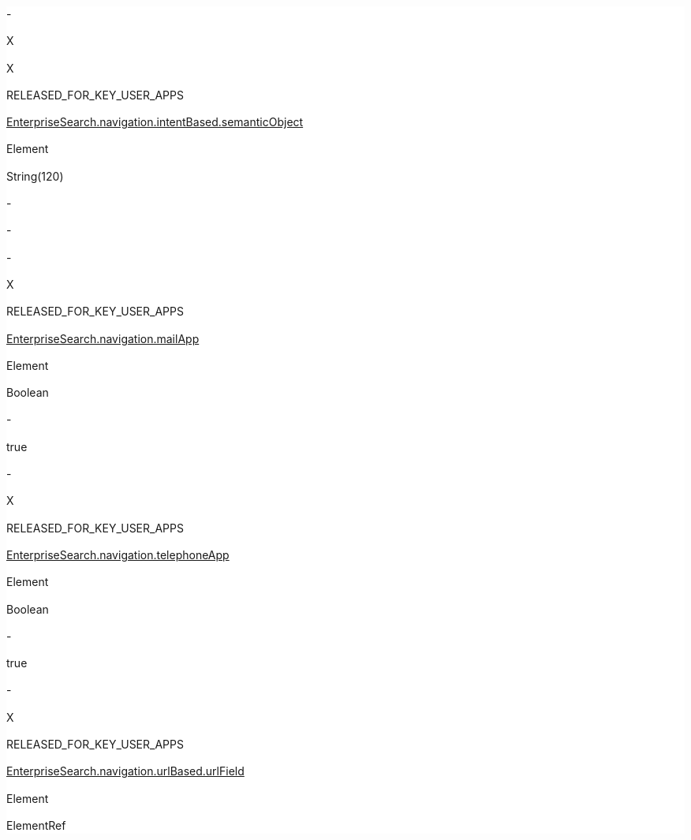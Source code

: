 \-

X

X

RELEASED\_FOR\_KEY\_USER\_APPS

[EnterpriseSearch.navigation.intentBased.semanticObject](https://help.sap.com/docs/ABAP_PLATFORM_NEW/cc0c305d2fab47bd808adcad3ca7ee9d/2cbeb79d7eb04e628e0745657aa6ed4f)

Element

String(120)

\-

\-

\-

X

RELEASED\_FOR\_KEY\_USER\_APPS

[EnterpriseSearch.navigation.mailApp](https://help.sap.com/docs/ABAP_PLATFORM_NEW/cc0c305d2fab47bd808adcad3ca7ee9d/2cbeb79d7eb04e628e0745657aa6ed4f)

Element

Boolean

\-

true

\-

X

RELEASED\_FOR\_KEY\_USER\_APPS

[EnterpriseSearch.navigation.telephoneApp](https://help.sap.com/docs/ABAP_PLATFORM_NEW/cc0c305d2fab47bd808adcad3ca7ee9d/2cbeb79d7eb04e628e0745657aa6ed4f)

Element

Boolean

\-

true

\-

X

RELEASED\_FOR\_KEY\_USER\_APPS

[EnterpriseSearch.navigation.urlBased.urlField](https://help.sap.com/docs/ABAP_PLATFORM_NEW/cc0c305d2fab47bd808adcad3ca7ee9d/2cbeb79d7eb04e628e0745657aa6ed4f)

Element

ElementRef
